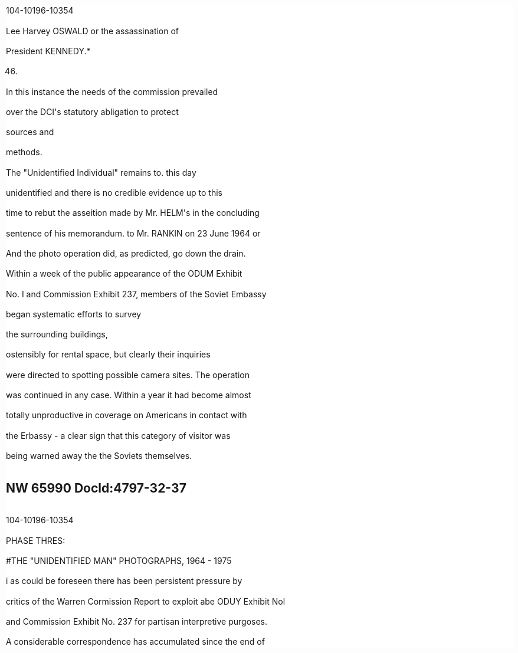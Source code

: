 ##
104-10196-10354

Lee Harvey OSWALD or the assassination of

President KENNEDY.*

46.

In this instance the needs of the commission prevailed

over the DCI's statutory abligation to protect

sources and

methods.

The "Unidentified Individual" remains to. this day

unidentified and there is no credible evidence up to this

time to rebut the asseition made by Mr. HELM's in the concluding

sentence of his memorandum. to Mr. RANKIN on 23 June 1964 or

And the photo operation did, as predicted, go down the drain.

Within a week of the public appearance of the ODUM Exhibit

No. I and Commission Exhibit 237, members of the Soviet Embassy

began systematic efforts to survey

the surrounding buildings,

ostensibly for rental space, but clearly their inquiries

were directed to spotting possible camera sites. The operation

was continued in any case. Within a year it had become almost

totally unproductive in coverage on Americans in contact with

the Erbassy - a clear sign that this category of visitor was

being warned away the the Soviets themselves.

NW 65990 Docld:4797-32-37
---

##
104-10196-10354

PHASE THRES:

#THE "UNIDENTIFIED MAN" PHOTOGRAPHS, 1964 - 1975

i as could be foreseen there has been persistent pressure by

critics of the Warren Cormission Report to exploit abe ODUY Exhibit Nol

and Commission Exhibit No. 237 for partisan interpretive purgoses.

A considerable correspondence has accumulated since the end of
